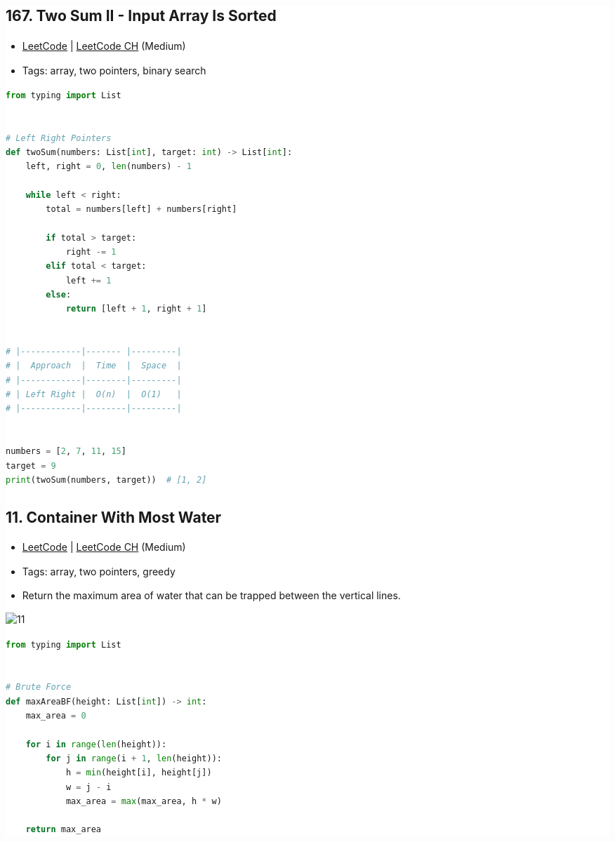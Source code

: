 ## 167. Two Sum II - Input Array Is Sorted

-   [LeetCode](https://leetcode.com/problems/two-sum-ii-input-array-is-sorted/) | [LeetCode CH](https://leetcode.cn/problems/two-sum-ii-input-array-is-sorted/) (Medium)

-   Tags: array, two pointers, binary search
```python title="167. Two Sum II - Input Array Is Sorted - Python Solution"
from typing import List


# Left Right Pointers
def twoSum(numbers: List[int], target: int) -> List[int]:
    left, right = 0, len(numbers) - 1

    while left < right:
        total = numbers[left] + numbers[right]

        if total > target:
            right -= 1
        elif total < target:
            left += 1
        else:
            return [left + 1, right + 1]


# |------------|------- |---------|
# |  Approach  |  Time  |  Space  |
# |------------|--------|---------|
# | Left Right |  O(n)  |  O(1)   |
# |------------|--------|---------|


numbers = [2, 7, 11, 15]
target = 9
print(twoSum(numbers, target))  # [1, 2]

```

## 11. Container With Most Water

-   [LeetCode](https://leetcode.com/problems/container-with-most-water/) | [LeetCode CH](https://leetcode.cn/problems/container-with-most-water/) (Medium)

-   Tags: array, two pointers, greedy
- Return the maximum area of water that can be trapped between the vertical lines.

![11](https://s3-lc-upload.s3.amazonaws.com/uploads/2018/07/17/question_11.jpg)

```python title="11. Container With Most Water - Python Solution"
from typing import List


# Brute Force
def maxAreaBF(height: List[int]) -> int:
    max_area = 0

    for i in range(len(height)):
        for j in range(i + 1, len(height)):
            h = min(height[i], height[j])
            w = j - i
            max_area = max(max_area, h * w)

    return max_area

```